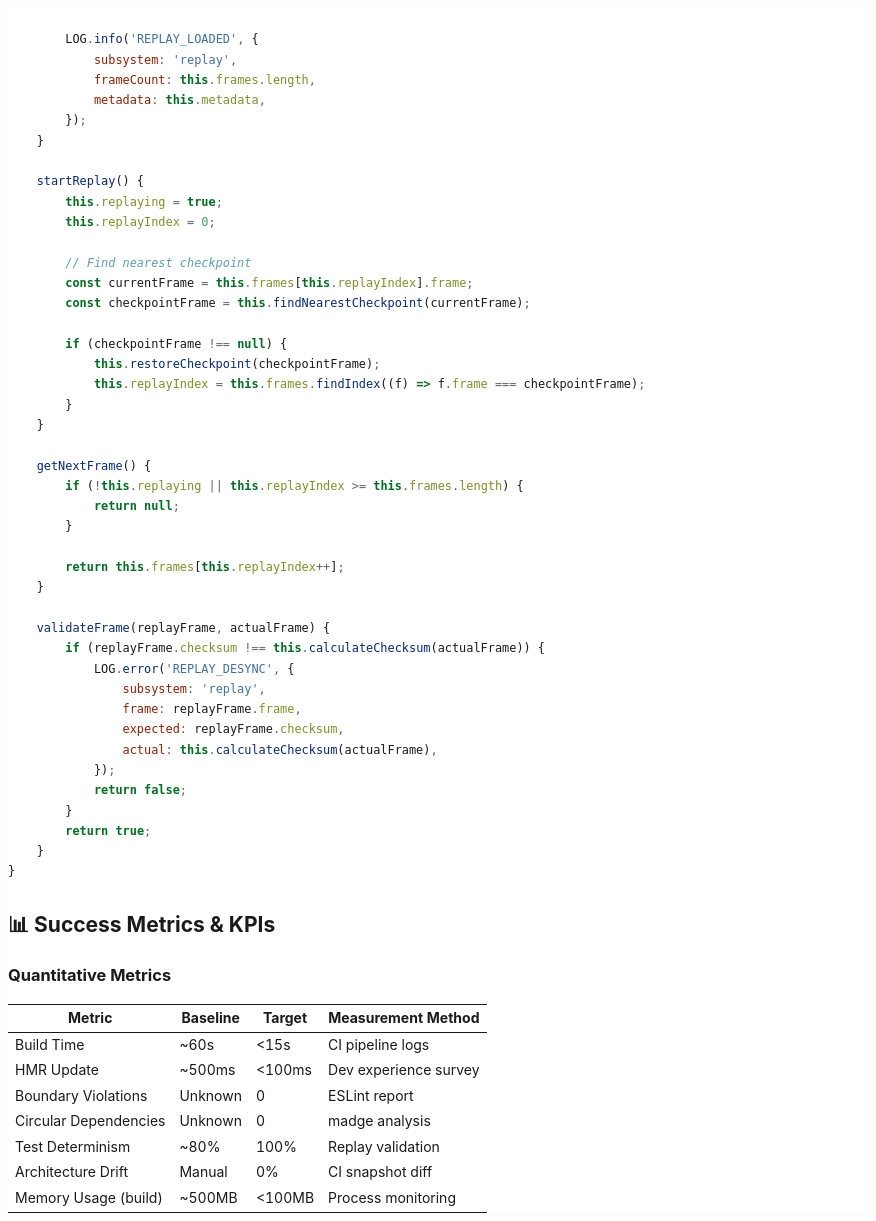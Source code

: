 ```javascript

        LOG.info('REPLAY_LOADED', {
            subsystem: 'replay',
            frameCount: this.frames.length,
            metadata: this.metadata,
        });
    }

    startReplay() {
        this.replaying = true;
        this.replayIndex = 0;

        // Find nearest checkpoint
        const currentFrame = this.frames[this.replayIndex].frame;
        const checkpointFrame = this.findNearestCheckpoint(currentFrame);

        if (checkpointFrame !== null) {
            this.restoreCheckpoint(checkpointFrame);
            this.replayIndex = this.frames.findIndex((f) => f.frame === checkpointFrame);
        }
    }

    getNextFrame() {
        if (!this.replaying || this.replayIndex >= this.frames.length) {
            return null;
        }

        return this.frames[this.replayIndex++];
    }

    validateFrame(replayFrame, actualFrame) {
        if (replayFrame.checksum !== this.calculateChecksum(actualFrame)) {
            LOG.error('REPLAY_DESYNC', {
                subsystem: 'replay',
                frame: replayFrame.frame,
                expected: replayFrame.checksum,
                actual: this.calculateChecksum(actualFrame),
            });
            return false;
        }
        return true;
    }
}
```

## 📊 Success Metrics & KPIs

### Quantitative Metrics

| Metric                | Baseline | Target | Measurement Method    |
| --------------------- | -------- | ------ | --------------------- |
| Build Time            | ~60s     | <15s   | CI pipeline logs      |
| HMR Update            | ~500ms   | <100ms | Dev experience survey |
| Boundary Violations   | Unknown  | 0      | ESLint report         |
| Circular Dependencies | Unknown  | 0      | madge analysis        |
| Test Determinism      | ~80%     | 100%   | Replay validation     |
| Architecture Drift    | Manual   | 0%     | CI snapshot diff      |
| Memory Usage (build)  | ~500MB   | <100MB | Process monitoring    |